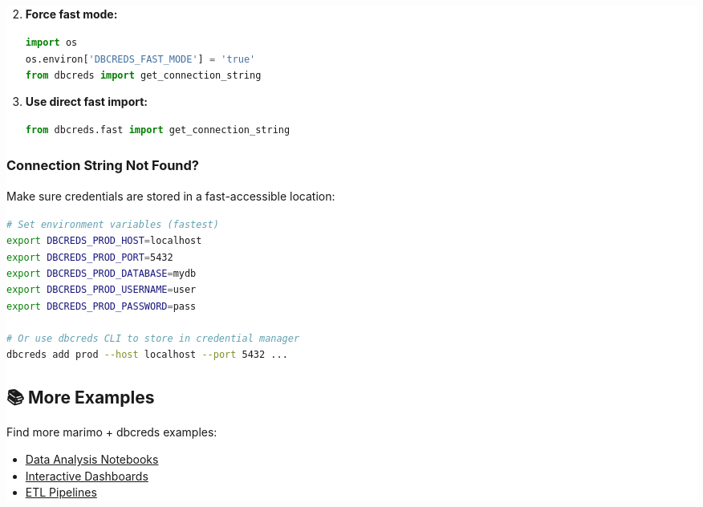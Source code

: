 2. **Force fast mode:**
   ```python
   import os
   os.environ['DBCREDS_FAST_MODE'] = 'true'
   from dbcreds import get_connection_string
   ```

3. **Use direct fast import:**
   ```python
   from dbcreds.fast import get_connection_string
   ```

### Connection String Not Found?

Make sure credentials are stored in a fast-accessible location:

```bash
# Set environment variables (fastest)
export DBCREDS_PROD_HOST=localhost
export DBCREDS_PROD_PORT=5432
export DBCREDS_PROD_DATABASE=mydb
export DBCREDS_PROD_USERNAME=user
export DBCREDS_PROD_PASSWORD=pass

# Or use dbcreds CLI to store in credential manager
dbcreds add prod --host localhost --port 5432 ...
```

## 📚 More Examples

Find more marimo + dbcreds examples:

- [Data Analysis Notebooks](https://github.com/Sunnova-ShakesDlamini/dbcreds/tree/main/examples/marimo)
- [Interactive Dashboards](https://github.com/Sunnova-ShakesDlamini/dbcreds/tree/main/examples/dashboards)
- [ETL Pipelines](https://github.com/Sunnova-ShakesDlamini/dbcreds/tree/main/examples/etl)
